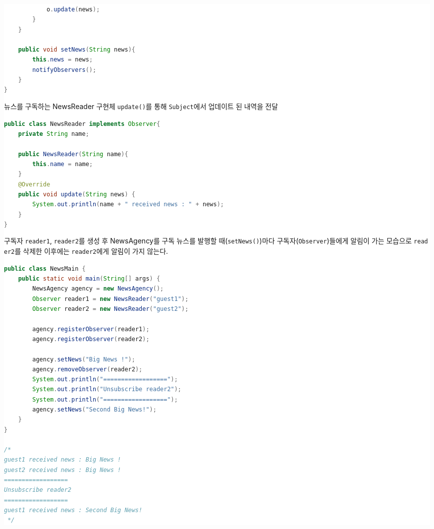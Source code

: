 ```java
            o.update(news);
        }
    }

    public void setNews(String news){
        this.news = news;
        notifyObservers();
    }
}
```

뉴스를 구독하는 NewsReader 구현체
`update()`를 통해 `Subject`에서 업데이트 된 내역을 전달

```java
public class NewsReader implements Observer{
    private String name;

    public NewsReader(String name){
        this.name = name;
    }
    @Override
    public void update(String news) {
        System.out.println(name + " received news : " + news);
    }
}
```

구독자 `reader1`, `reader2`를 생성 후 NewsAgency를 구독
뉴스를 발행할 때(`setNews()`)마다 구독자(`Observer`)들에게 알림이 가는 모습으로 `reader2`를 삭제한 이후에는 `reader2`에게 알림이 가지 않는다.

```java
public class NewsMain {
    public static void main(String[] args) {
        NewsAgency agency = new NewsAgency();
        Observer reader1 = new NewsReader("guest1");
        Observer reader2 = new NewsReader("guest2");

        agency.registerObserver(reader1);
        agency.registerObserver(reader2);

        agency.setNews("Big News !");
        agency.removeObserver(reader2);
        System.out.println("==================");
        System.out.println("Unsubscribe reader2");
        System.out.println("==================");
        agency.setNews("Second Big News!");
    }
}

/*
guest1 received news : Big News !
guest2 received news : Big News !
==================
Unsubscribe reader2
==================
guest1 received news : Second Big News!
 */
```
